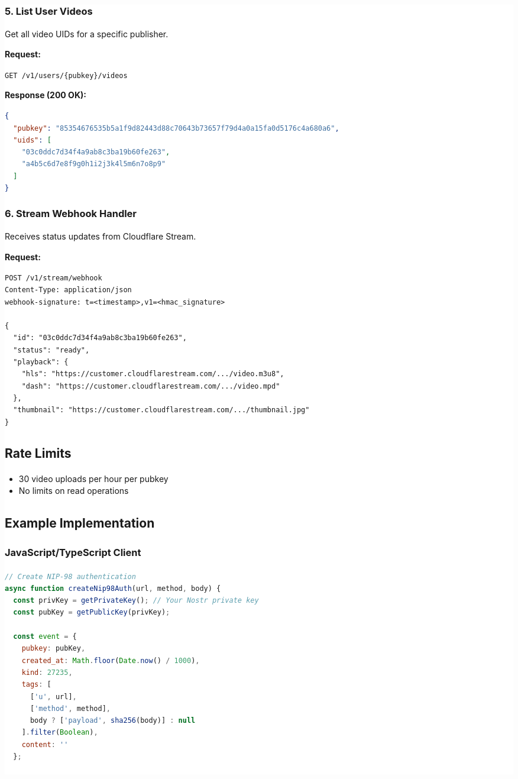 ### 5. List User Videos
Get all video UIDs for a specific publisher.

**Request:**
```http
GET /v1/users/{pubkey}/videos
```

**Response (200 OK):**
```json
{
  "pubkey": "85354676535b5a1f9d82443d88c70643b73657f79d4a0a15fa0d5176c4a680a6",
  "uids": [
    "03c0ddc7d34f4a9ab8c3ba19b60fe263",
    "a4b5c6d7e8f9g0h1i2j3k4l5m6n7o8p9"
  ]
}
```

### 6. Stream Webhook Handler
Receives status updates from Cloudflare Stream.

**Request:**
```http
POST /v1/stream/webhook
Content-Type: application/json
webhook-signature: t=<timestamp>,v1=<hmac_signature>

{
  "id": "03c0ddc7d34f4a9ab8c3ba19b60fe263",
  "status": "ready",
  "playback": {
    "hls": "https://customer.cloudflarestream.com/.../video.m3u8",
    "dash": "https://customer.cloudflarestream.com/.../video.mpd"
  },
  "thumbnail": "https://customer.cloudflarestream.com/.../thumbnail.jpg"
}
```

## Rate Limits
- 30 video uploads per hour per pubkey
- No limits on read operations

## Example Implementation

### JavaScript/TypeScript Client
```javascript
// Create NIP-98 authentication
async function createNip98Auth(url, method, body) {
  const privKey = getPrivateKey(); // Your Nostr private key
  const pubKey = getPublicKey(privKey);
  
  const event = {
    pubkey: pubKey,
    created_at: Math.floor(Date.now() / 1000),
    kind: 27235,
    tags: [
      ['u', url],
      ['method', method],
      body ? ['payload', sha256(body)] : null
    ].filter(Boolean),
    content: ''
  };
  
```
